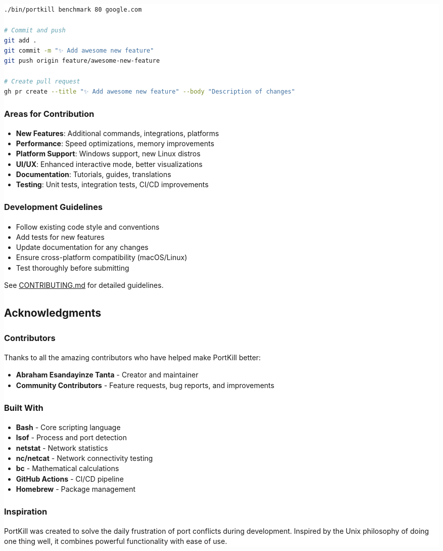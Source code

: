 ```bash
./bin/portkill benchmark 80 google.com

# Commit and push
git add .
git commit -m "✨ Add awesome new feature"
git push origin feature/awesome-new-feature

# Create pull request
gh pr create --title "✨ Add awesome new feature" --body "Description of changes"
```

### Areas for Contribution

- **New Features**: Additional commands, integrations, platforms
- **Performance**: Speed optimizations, memory improvements
- **Platform Support**: Windows support, new Linux distros
- **UI/UX**: Enhanced interactive mode, better visualizations
- **Documentation**: Tutorials, guides, translations
- **Testing**: Unit tests, integration tests, CI/CD improvements

### Development Guidelines

- Follow existing code style and conventions
- Add tests for new features
- Update documentation for any changes
- Ensure cross-platform compatibility (macOS/Linux)
- Test thoroughly before submitting

See [CONTRIBUTING.md](CONTRIBUTING.md) for detailed guidelines.

## Acknowledgments

### Contributors

Thanks to all the amazing contributors who have helped make PortKill better:

- **Abraham Esandayinze Tanta** - Creator and maintainer
- **Community Contributors** - Feature requests, bug reports, and improvements

### Built With

- **Bash** - Core scripting language
- **lsof** - Process and port detection
- **netstat** - Network statistics
- **nc/netcat** - Network connectivity testing
- **bc** - Mathematical calculations
- **GitHub Actions** - CI/CD pipeline
- **Homebrew** - Package management

### Inspiration

PortKill was created to solve the daily frustration of port conflicts during development. Inspired by the Unix philosophy of doing one thing well, it combines powerful functionality with ease of use.

